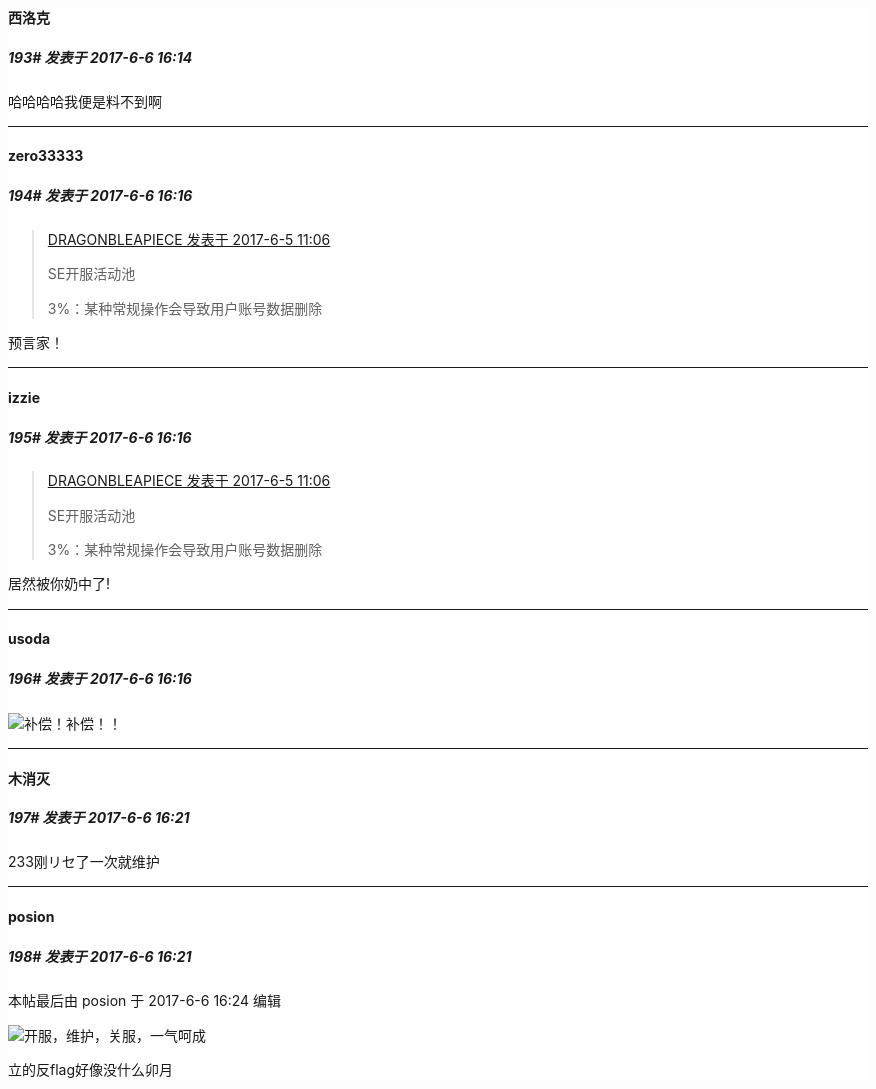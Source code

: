 ####  西洛克  
##### 193#       发表于 2017-6-6 16:14

哈哈哈哈我便是料不到啊

*****

####  zero33333  
##### 194#       发表于 2017-6-6 16:16

<blockquote><a href="httphttps://bbs.saraba1st.com/2b/forum.php?mod=redirect&amp;goto=findpost&amp;pid=36158614&amp;ptid=1484202" target="_blank">DRAGONBLEAPIECE 发表于 2017-6-5 11:06</a>

SE开服活动池

3%：某种常规操作会导致用户账号数据删除</blockquote>
预言家！

*****

####  izzie  
##### 195#       发表于 2017-6-6 16:16

<blockquote><a href="httphttps://bbs.saraba1st.com/2b/forum.php?mod=redirect&amp;goto=findpost&amp;pid=36158614&amp;ptid=1484202" target="_blank">DRAGONBLEAPIECE 发表于 2017-6-5 11:06</a>

SE开服活动池

3%：某种常规操作会导致用户账号数据删除</blockquote>
居然被你奶中了!

*****

####  usoda  
##### 196#       发表于 2017-6-6 16:16

<img src="https://static.saraba1st.com/image/smiley/face2017/037.png" referrerpolicy="no-referrer">补偿！补偿！！

*****

####  木消灭  
##### 197#       发表于 2017-6-6 16:21

233刚リセ了一次就维护

*****

####  posion  
##### 198#       发表于 2017-6-6 16:21

 本帖最后由 posion 于 2017-6-6 16:24 编辑 

<img src="https://static.saraba1st.com/image/smiley/face2017/037.png" referrerpolicy="no-referrer">开服，维护，关服，一气呵成

立的反flag好像没什么卯月
